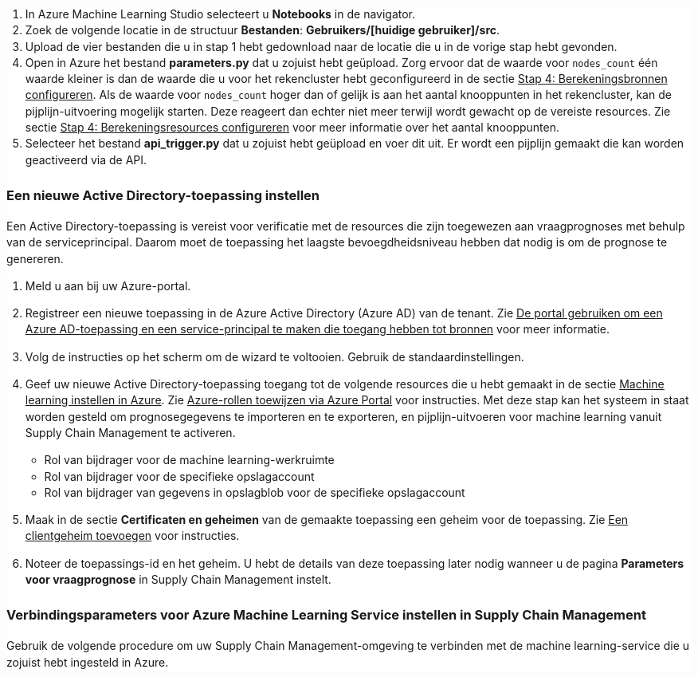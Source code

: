 1. In Azure Machine Learning Studio selecteert u **Notebooks** in de navigator.
1. Zoek de volgende locatie in de structuur **Bestanden**: **Gebruikers/\[huidige gebruiker\]/src**.
1. Upload de vier bestanden die u in stap 1 hebt gedownload naar de locatie die u in de vorige stap hebt gevonden.
1. Open in Azure het bestand **parameters.py** dat u zojuist hebt geüpload. Zorg ervoor dat de waarde voor `nodes_count` één waarde kleiner is dan de waarde die u voor het rekencluster hebt geconfigureerd in de sectie [Stap 4: Berekeningsbronnen configureren](#config-compute-resources). Als de waarde voor `nodes_count` hoger dan of gelijk is aan het aantal knooppunten in het rekencluster, kan de pijplijn-uitvoering mogelijk starten. Deze reageert dan echter niet meer terwijl wordt gewacht op de vereiste resources. Zie sectie [Stap 4: Berekeningsresources configureren](#config-compute-resources) voor meer informatie over het aantal knooppunten.
1. Selecteer het bestand **api_trigger.py** dat u zojuist hebt geüpload en voer dit uit. Er wordt een pijplijn gemaakt die kan worden geactiveerd via de API.

### <a name="set-up-a-new-active-directory-application"></a><a name="aad-app"></a>Een nieuwe Active Directory-toepassing instellen

Een Active Directory-toepassing is vereist voor verificatie met de resources die zijn toegewezen aan vraagprognoses met behulp van de serviceprincipal. Daarom moet de toepassing het laagste bevoegdheidsniveau hebben dat nodig is om de prognose te genereren.

1. Meld u aan bij uw Azure-portal.
1. Registreer een nieuwe toepassing in de Azure Active Directory (Azure AD) van de tenant. Zie [De portal gebruiken om een Azure AD-toepassing en een service-principal te maken die toegang hebben tot bronnen](/azure/active-directory/develop/howto-create-service-principal-portal) voor meer informatie.
1. Volg de instructies op het scherm om de wizard te voltooien. Gebruik de standaardinstellingen.
1. Geef uw nieuwe Active Directory-toepassing toegang tot de volgende resources die u hebt gemaakt in de sectie [Machine learning instellen in Azure](#ml-workspace). Zie [Azure-rollen toewijzen via Azure Portal](/azure/role-based-access-control/role-assignments-portal?tabs=current) voor instructies. Met deze stap kan het systeem in staat worden gesteld om prognosegegevens te importeren en te exporteren, en pijplijn-uitvoeren voor machine learning vanuit Supply Chain Management te activeren.

    - Rol van bijdrager voor de machine learning-werkruimte
    - Rol van bijdrager voor de specifieke opslagaccount
    - Rol van bijdrager van gegevens in opslagblob voor de specifieke opslagaccount

1. Maak in de sectie **Certificaten en geheimen** van de gemaakte toepassing een geheim voor de toepassing. Zie [Een clientgeheim toevoegen](/azure/active-directory/develop/quickstart-register-app#add-a-client-secret) voor instructies.
1. Noteer de toepassings-id en het geheim. U hebt de details van deze toepassing later nodig wanneer u de pagina **Parameters voor vraagprognose** in Supply Chain Management instelt.

### <a name="set-up-azure-machine-learning-service-connection-parameters-in-supply-chain-management"></a><a name="demand-forecast-parameters"></a>Verbindingsparameters voor Azure Machine Learning Service instellen in Supply Chain Management

Gebruik de volgende procedure om uw Supply Chain Management-omgeving te verbinden met de machine learning-service die u zojuist hebt ingesteld in Azure.
